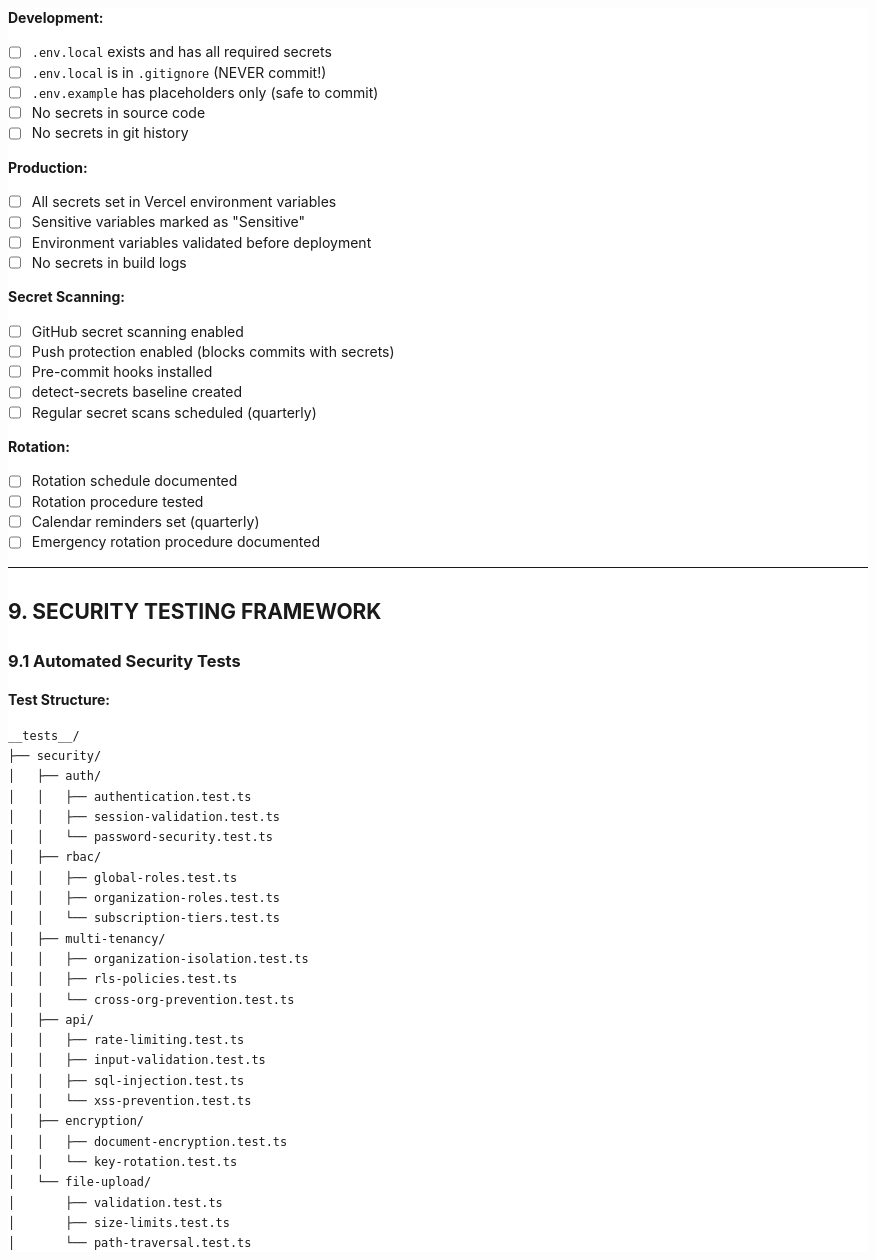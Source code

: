 **Development:**
- [ ] `.env.local` exists and has all required secrets
- [ ] `.env.local` is in `.gitignore` (NEVER commit!)
- [ ] `.env.example` has placeholders only (safe to commit)
- [ ] No secrets in source code
- [ ] No secrets in git history

**Production:**
- [ ] All secrets set in Vercel environment variables
- [ ] Sensitive variables marked as "Sensitive"
- [ ] Environment variables validated before deployment
- [ ] No secrets in build logs

**Secret Scanning:**
- [ ] GitHub secret scanning enabled
- [ ] Push protection enabled (blocks commits with secrets)
- [ ] Pre-commit hooks installed
- [ ] detect-secrets baseline created
- [ ] Regular secret scans scheduled (quarterly)

**Rotation:**
- [ ] Rotation schedule documented
- [ ] Rotation procedure tested
- [ ] Calendar reminders set (quarterly)
- [ ] Emergency rotation procedure documented

---

## 9. SECURITY TESTING FRAMEWORK

### 9.1 Automated Security Tests

**Test Structure:**

```
__tests__/
├── security/
│   ├── auth/
│   │   ├── authentication.test.ts
│   │   ├── session-validation.test.ts
│   │   └── password-security.test.ts
│   ├── rbac/
│   │   ├── global-roles.test.ts
│   │   ├── organization-roles.test.ts
│   │   └── subscription-tiers.test.ts
│   ├── multi-tenancy/
│   │   ├── organization-isolation.test.ts
│   │   ├── rls-policies.test.ts
│   │   └── cross-org-prevention.test.ts
│   ├── api/
│   │   ├── rate-limiting.test.ts
│   │   ├── input-validation.test.ts
│   │   ├── sql-injection.test.ts
│   │   └── xss-prevention.test.ts
│   ├── encryption/
│   │   ├── document-encryption.test.ts
│   │   └── key-rotation.test.ts
│   └── file-upload/
│       ├── validation.test.ts
│       ├── size-limits.test.ts
│       └── path-traversal.test.ts
```
